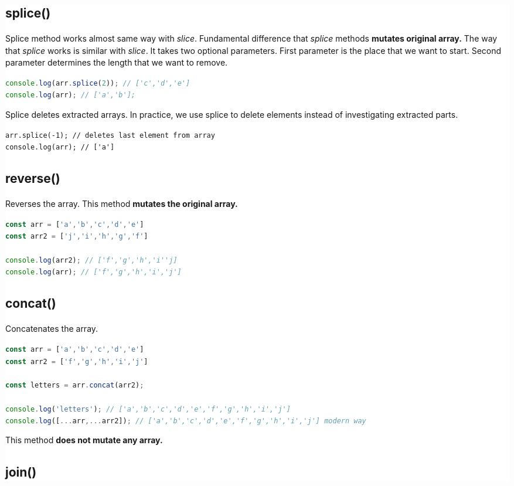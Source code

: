 <a id="splice"></a>
## splice()

Splice method works almost same way with *slice*. Fundamental difference that *splice* methods **mutates original array.** The way that *splice* works is similar with *slice*. It takes two optional parameters. First parameter is the place that we want to start. Second parameter determines the length that we want to remove.

```js
console.log(arr.splice(2)); // ['c','d','e']
console.log(arr); // ['a','b'];
```

Splice deletes extracted arrays. In practice, we use splice to delete elements instead of investigating extracted parts.

```
arr.splice(-1); // deletes last element from array
console.log(arr); // ['a']
```

<a id="reverse"></a>
## reverse()

Reverses the array. This method **mutates the original array.**

```js
const arr = ['a','b','c','d','e']
const arr2 = ['j','i','h','g','f']

console.log(arr2); // ['f','g','h','i''j]
console.log(arr); // ['f','g','h','i','j']

```

<a id="concat"></a>
## concat()

Concatenates the array.

```js
const arr = ['a','b','c','d','e']
const arr2 = ['f','g','h','i','j']

const letters = arr.concat(arr2);

console.log('letters'); // ['a','b','c','d','e','f','g','h','i','j']
console.log([...arr,...arr2]); // ['a','b','c','d','e','f','g','h','i','j'] modern way

```

This method **does not mutate any array.**

<a id="join"></a>
## join()

